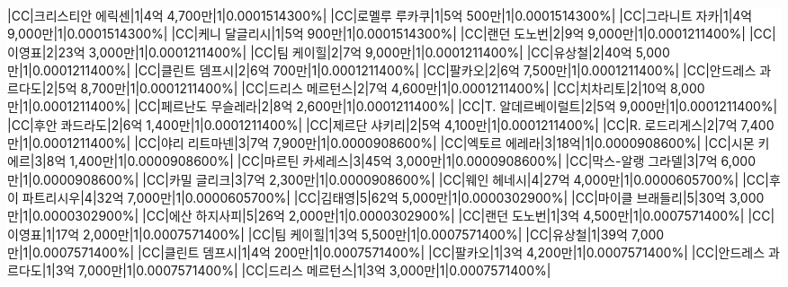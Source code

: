 |CC|크리스티안 에릭센|1|4억 4,700만|1|0.0001514300%|
|CC|로멜루 루카쿠|1|5억 500만|1|0.0001514300%|
|CC|그라니트 자카|1|4억 9,000만|1|0.0001514300%|
|CC|케니 달글리시|1|5억 900만|1|0.0001514300%|
|CC|랜던 도노번|2|9억 9,000만|1|0.0001211400%|
|CC|이영표|2|23억 3,000만|1|0.0001211400%|
|CC|팀 케이힐|2|7억 9,000만|1|0.0001211400%|
|CC|유상철|2|40억 5,000만|1|0.0001211400%|
|CC|클린트 뎀프시|2|6억 700만|1|0.0001211400%|
|CC|팔카오|2|6억 7,500만|1|0.0001211400%|
|CC|안드레스 과르다도|2|5억 8,700만|1|0.0001211400%|
|CC|드리스 메르턴스|2|7억 4,600만|1|0.0001211400%|
|CC|치차리토|2|10억 8,000만|1|0.0001211400%|
|CC|페르난도 무슬레라|2|8억 2,600만|1|0.0001211400%|
|CC|T. 알데르베이럴트|2|5억 9,000만|1|0.0001211400%|
|CC|후안 콰드라도|2|6억 1,400만|1|0.0001211400%|
|CC|제르단 샤키리|2|5억 4,100만|1|0.0001211400%|
|CC|R. 로드리게스|2|7억 7,400만|1|0.0001211400%|
|CC|야리 리트마넨|3|7억 7,900만|1|0.0000908600%|
|CC|엑토르 에레라|3|18억|1|0.0000908600%|
|CC|시몬 키에르|3|8억 1,400만|1|0.0000908600%|
|CC|마르틴 카세레스|3|45억 3,000만|1|0.0000908600%|
|CC|막스-알랭 그라델|3|7억 6,000만|1|0.0000908600%|
|CC|카밀 글리크|3|7억 2,300만|1|0.0000908600%|
|CC|웨인 헤네시|4|27억 4,000만|1|0.0000605700%|
|CC|후이 파트리시우|4|32억 7,000만|1|0.0000605700%|
|CC|김태영|5|62억 5,000만|1|0.0000302900%|
|CC|마이클 브래들리|5|30억 3,000만|1|0.0000302900%|
|CC|에산 하지사피|5|26억 2,000만|1|0.0000302900%|
|CC|랜던 도노번|1|3억 4,500만|1|0.0007571400%|
|CC|이영표|1|17억 2,000만|1|0.0007571400%|
|CC|팀 케이힐|1|3억 5,500만|1|0.0007571400%|
|CC|유상철|1|39억 7,000만|1|0.0007571400%|
|CC|클린트 뎀프시|1|4억 200만|1|0.0007571400%|
|CC|팔카오|1|3억 4,200만|1|0.0007571400%|
|CC|안드레스 과르다도|1|3억 7,000만|1|0.0007571400%|
|CC|드리스 메르턴스|1|3억 3,000만|1|0.0007571400%|
